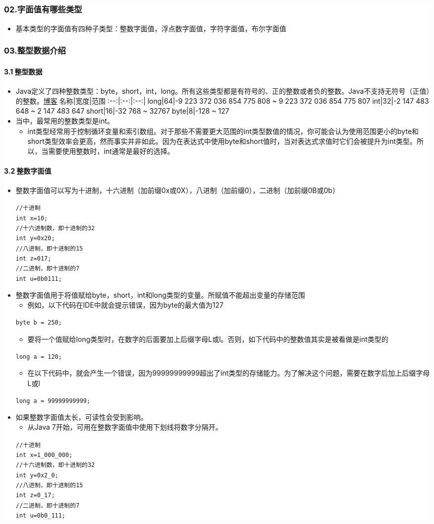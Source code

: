 

### 02.字面值有哪些类型
- 基本类型的字面值有四种子类型：整数字面值，浮点数字面值，字符字面值，布尔字面值


### 03.整型数据介绍
#### 3.1 整型数据
- Java定义了四种整数类型：byte，short，int，long。所有这些类型都是有符号的、正的整数或者负的整数。Java不支持无符号（正值）的整数。[博客](https://github.com/Apengsun/YCBlogs)
    名称|宽度|范围
    :--:|:--:|:--:|
    long|64|-9 223 372 036 854 775 808 ~ 9 223 372 036 854 775 807
    int|32|-2 147 483 648 ~ 2 147 483 647
    short|16|-32 768 ~ 32767
    byte|8|-128 ~ 127
- 当中，最常用的整数类型是int。
    - int类型经常用于控制循环变量和索引数组。对于那些不需要更大范围的int类型数值的情况，你可能会认为使用范围更小的byte和short类型效率会更高，然而事实并非如此。因为在表达式中使用byte和short值时，当对表达式求值时它们会被提升为int类型。所以，当需要使用整数时，int通常是最好的选择。



#### 3.2 整数字面值
- 整数字面值可以写为十进制，十六进制（加前缀0x或0X），八进制（加前缀0），二进制（加前缀0B或0b）
    ```
    //十进制
    int x=10;
    //十六进制数，即十进制的32
    int y=0x20;
    //八进制，即十进制的15
    int z=017;
    //二进制，即十进制的7
    int u=0b0111;
    ```
- 整数字面值用于将值赋给byte，short，int和long类型的变量。所赋值不能超出变量的存储范围
    - 例如，以下代码在IDE中就会提示错误，因为byte的最大值为127
    ```
    byte b = 250;
    ```
    - 要将一个值赋给long类型时，在数字的后面要加上后缀字母L或l。否则，如下代码中的整数值其实是被看做是int类型的
    ```
    long a = 120;
    ```
    - 在以下代码中，就会产生一个错误，因为99999999999超出了int类型的存储能力。为了解决这个问题，需要在数字后加上后缀字母L或l
    ```
    long a = 99999999999;
    ```
- 如果整数字面值太长，可读性会受到影响。
    - 从Java 7开始，可用在整数字面值中使用下划线将数字分隔开。
    ```
    //十进制
    int x=1_000_000;
    //十六进制数，即十进制的32
    int y=0x2_0;
    //八进制，即十进制的15
    int z=0_17;
    //二进制，即十进制的7
    int u=0b0_111;
    ```
